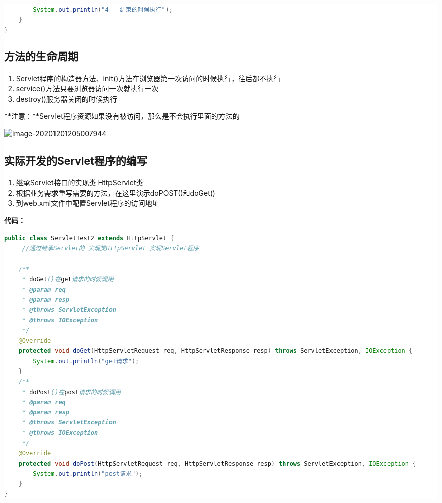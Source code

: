 ```java
        System.out.println("4   结束的时候执行");
    }
}
```



## 方法的生命周期

1. Servlet程序的构造器方法、init()方法在浏览器第一次访问的时候执行，往后都不执行
2. service()方法只要浏览器访问一次就执行一次
3. destroy()服务器关闭的时候执行

**注意：**Servlet程序资源如果没有被访问，那么是不会执行里面的方法的

![image-20201201205007944](C:\Users\猛男\AppData\Roaming\Typora\typora-user-images\image-20201201205007944.png)



## 实际开发的Servlet程序的编写

1. 继承Servlet接口的实现类 HttpServlet类
2. 根据业务需求重写需要的方法，在这里演示doPOST()和doGet()
3. 到web.xml文件中配置Servlet程序的访问地址

**代码：**

```java
public class ServletTest2 extends HttpServlet {
     //通过继承Servlet的 实现类HttpServlet 实现Servlet程序

    /**
     * doGet()在get请求的时候调用
     * @param req
     * @param resp
     * @throws ServletException
     * @throws IOException
     */
    @Override
    protected void doGet(HttpServletRequest req, HttpServletResponse resp) throws ServletException, IOException {
        System.out.println("get请求");
    }
    /**
     * doPost()在post请求的时候调用
     * @param req
     * @param resp
     * @throws ServletException
     * @throws IOException
     */
    @Override
    protected void doPost(HttpServletRequest req, HttpServletResponse resp) throws ServletException, IOException {
        System.out.println("post请求");
    }
}
```
